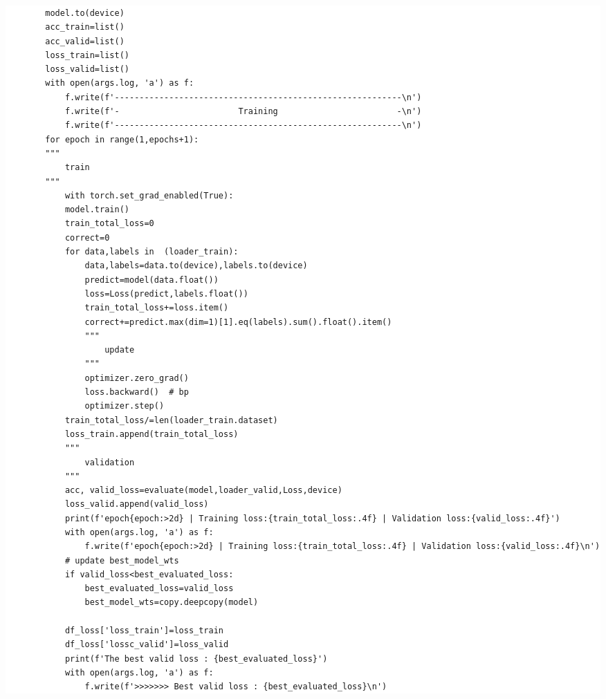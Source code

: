             model.to(device)
            acc_train=list()
            acc_valid=list()
            loss_train=list()
            loss_valid=list()
            with open(args.log, 'a') as f:
                f.write(f'----------------------------------------------------------\n')
                f.write(f'-                        Training                        -\n')
                f.write(f'----------------------------------------------------------\n')
            for epoch in range(1,epochs+1):
            """
                train
            """
                with torch.set_grad_enabled(True):
                model.train()
                train_total_loss=0
                correct=0
                for data,labels in  (loader_train):
                    data,labels=data.to(device),labels.to(device)
                    predict=model(data.float())
                    loss=Loss(predict,labels.float())
                    train_total_loss+=loss.item()
                    correct+=predict.max(dim=1)[1].eq(labels).sum().float().item()
                    """
                        update
                    """
                    optimizer.zero_grad()
                    loss.backward()  # bp
                    optimizer.step()
                train_total_loss/=len(loader_train.dataset)
                loss_train.append(train_total_loss)            
                """
                    validation
                """        
                acc, valid_loss=evaluate(model,loader_valid,Loss,device)
                loss_valid.append(valid_loss)
                print(f'epoch{epoch:>2d} | Training loss:{train_total_loss:.4f} | Validation loss:{valid_loss:.4f}')
                with open(args.log, 'a') as f:
                    f.write(f'epoch{epoch:>2d} | Training loss:{train_total_loss:.4f} | Validation loss:{valid_loss:.4f}\n')
                # update best_model_wts
                if valid_loss<best_evaluated_loss:
                    best_evaluated_loss=valid_loss
                    best_model_wts=copy.deepcopy(model)

                df_loss['loss_train']=loss_train
                df_loss['lossc_valid']=loss_valid
                print(f'The best valid loss : {best_evaluated_loss}')
                with open(args.log, 'a') as f:
                    f.write(f'>>>>>>> Best valid loss : {best_evaluated_loss}\n')
                  